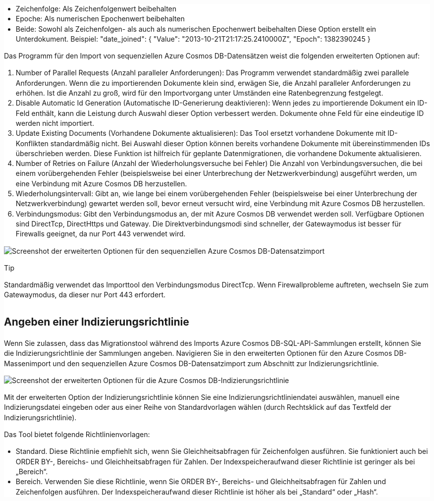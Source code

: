 * Zeichenfolge: Als Zeichenfolgenwert beibehalten
* Epoche: Als numerischen Epochenwert beibehalten
* Beide: Sowohl als Zeichenfolgen- als auch als numerischen Epochenwert beibehalten Diese Option erstellt ein Unterdokument. Beispiel: "date_joined": { "Value": "2013-10-21T21:17:25.2410000Z", "Epoch": 1382390245 }

Das Programm für den Import von sequenziellen Azure Cosmos DB-Datensätzen weist die folgenden erweiterten Optionen auf:

1. Number of Parallel Requests (Anzahl paralleler Anforderungen): Das Programm verwendet standardmäßig zwei parallele Anforderungen. Wenn die zu importierenden Dokumente klein sind, erwägen Sie, die Anzahl paralleler Anforderungen zu erhöhen. Ist die Anzahl zu groß, wird für den Importvorgang unter Umständen eine Ratenbegrenzung festgelegt.
2. Disable Automatic Id Generation (Automatische ID-Generierung deaktivieren): Wenn jedes zu importierende Dokument ein ID-Feld enthält, kann die Leistung durch Auswahl dieser Option verbessert werden. Dokumente ohne Feld für eine eindeutige ID werden nicht importiert.
3. Update Existing Documents (Vorhandene Dokumente aktualisieren): Das Tool ersetzt vorhandene Dokumente mit ID-Konflikten standardmäßig nicht. Bei Auswahl dieser Option können bereits vorhandene Dokumente mit übereinstimmenden IDs überschrieben werden. Diese Funktion ist hilfreich für geplante Datenmigrationen, die vorhandene Dokumente aktualisieren.
4. Number of Retries on Failure (Anzahl der Wiederholungsversuche bei Fehler) Die Anzahl von Verbindungsversuchen, die bei einem vorübergehenden Fehler (beispielsweise bei einer Unterbrechung der Netzwerkverbindung) ausgeführt werden, um eine Verbindung mit Azure Cosmos DB herzustellen.
5. Wiederholungsintervall: Gibt an, wie lange bei einem vorübergehenden Fehler (beispielsweise bei einer Unterbrechung der Netzwerkverbindung) gewartet werden soll, bevor erneut versucht wird, eine Verbindung mit Azure Cosmos DB herzustellen.
6. Verbindungsmodus: Gibt den Verbindungsmodus an, der mit Azure Cosmos DB verwendet werden soll. Verfügbare Optionen sind DirectTcp, DirectHttps und Gateway. Die Direktverbindungsmodi sind schneller, der Gatewaymodus ist besser für Firewalls geeignet, da nur Port 443 verwendet wird.

![Screenshot der erweiterten Optionen für den sequenziellen Azure Cosmos DB-Datensatzimport](./media/import-data/documentdbsequentialoptions.png)

> [!TIP]
> Standardmäßig verwendet das Importtool den Verbindungsmodus DirectTcp. Wenn Firewallprobleme auftreten, wechseln Sie zum Gatewaymodus, da dieser nur Port 443 erfordert.

## <a name="specify-an-indexing-policy"></a><a id="IndexingPolicy"></a>Angeben einer Indizierungsrichtlinie

Wenn Sie zulassen, dass das Migrationstool während des Imports Azure Cosmos DB-SQL-API-Sammlungen erstellt, können Sie die Indizierungsrichtlinie der Sammlungen angeben. Navigieren Sie in den erweiterten Optionen für den Azure Cosmos DB-Massenimport und den sequenziellen Azure Cosmos DB-Datensatzimport zum Abschnitt zur Indizierungsrichtlinie.

![Screenshot der erweiterten Optionen für die Azure Cosmos DB-Indizierungsrichtlinie](./media/import-data/indexingpolicy1.png)

Mit der erweiterten Option der Indizierungsrichtlinie können Sie eine Indizierungsrichtliniendatei auswählen, manuell eine Indizierungsdatei eingeben oder aus einer Reihe von Standardvorlagen wählen (durch Rechtsklick auf das Textfeld der Indizierungsrichtlinie).

Das Tool bietet folgende Richtlinienvorlagen:

* Standard. Diese Richtlinie empfiehlt sich, wenn Sie Gleichheitsabfragen für Zeichenfolgen ausführen. Sie funktioniert auch bei ORDER BY-, Bereichs- und Gleichheitsabfragen für Zahlen. Der Indexspeicheraufwand dieser Richtlinie ist geringer als bei „Bereich“.
* Bereich. Verwenden Sie diese Richtlinie, wenn Sie ORDER BY-, Bereichs- und Gleichheitsabfragen für Zahlen und Zeichenfolgen ausführen. Der Indexspeicheraufwand dieser Richtlinie ist höher als bei „Standard“ oder „Hash“.
